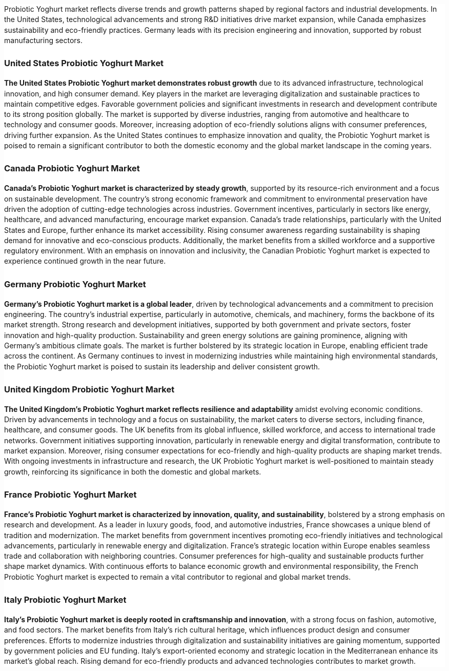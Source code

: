Probiotic Yoghurt market reflects diverse trends and growth patterns shaped by regional factors and industrial developments. In the United States, technological advancements and strong R&amp;D initiatives drive market expansion, while Canada emphasizes sustainability and eco-friendly practices. Germany leads with its precision engineering and innovation, supported by robust manufacturing sectors.</span></em></p></blockquote><h3><strong>United States Probiotic Yoghurt Market</strong></h3><p><strong>The United States Probiotic Yoghurt market demonstrates robust growth</strong> due to its advanced infrastructure, technological innovation, and high consumer demand. Key players in the market are leveraging digitalization and sustainable practices to maintain competitive edges. Favorable government policies and significant investments in research and development contribute to its strong position globally. The market is supported by diverse industries, ranging from automotive and healthcare to technology and consumer goods. Moreover, increasing adoption of eco-friendly solutions aligns with consumer preferences, driving further expansion. As the United States continues to emphasize innovation and quality, the Probiotic Yoghurt market is poised to remain a significant contributor to both the domestic economy and the global market landscape in the coming years.</p><h3><strong>Canada Probiotic Yoghurt Market</strong></h3><p><strong>Canada&rsquo;s Probiotic Yoghurt market is characterized by steady growth</strong>, supported by its resource-rich environment and a focus on sustainable development. The country&rsquo;s strong economic framework and commitment to environmental preservation have driven the adoption of cutting-edge technologies across industries. Government incentives, particularly in sectors like energy, healthcare, and advanced manufacturing, encourage market expansion. Canada&rsquo;s trade relationships, particularly with the United States and Europe, further enhance its market accessibility. Rising consumer awareness regarding sustainability is shaping demand for innovative and eco-conscious products. Additionally, the market benefits from a skilled workforce and a supportive regulatory environment. With an emphasis on innovation and inclusivity, the Canadian Probiotic Yoghurt market is expected to experience continued growth in the near future.</p><h3><strong>Germany Probiotic Yoghurt Market</strong></h3><p><strong>Germany&rsquo;s Probiotic Yoghurt market is a global leader</strong>, driven by technological advancements and a commitment to precision engineering. The country&rsquo;s industrial expertise, particularly in automotive, chemicals, and machinery, forms the backbone of its market strength. Strong research and development initiatives, supported by both government and private sectors, foster innovation and high-quality production. Sustainability and green energy solutions are gaining prominence, aligning with Germany&rsquo;s ambitious climate goals. The market is further bolstered by its strategic location in Europe, enabling efficient trade across the continent. As Germany continues to invest in modernizing industries while maintaining high environmental standards, the Probiotic Yoghurt market is poised to sustain its leadership and deliver consistent growth.</p><h3><strong>United Kingdom Probiotic Yoghurt Market</strong></h3><p><strong>The United Kingdom&rsquo;s Probiotic Yoghurt market reflects resilience and adaptability</strong> amidst evolving economic conditions. Driven by advancements in technology and a focus on sustainability, the market caters to diverse sectors, including finance, healthcare, and consumer goods. The UK benefits from its global influence, skilled workforce, and access to international trade networks. Government initiatives supporting innovation, particularly in renewable energy and digital transformation, contribute to market expansion. Moreover, rising consumer expectations for eco-friendly and high-quality products are shaping market trends. With ongoing investments in infrastructure and research, the UK Probiotic Yoghurt market is well-positioned to maintain steady growth, reinforcing its significance in both the domestic and global markets.</p><h3><strong>France Probiotic Yoghurt Market</strong></h3><p><strong>France&rsquo;s Probiotic Yoghurt market is characterized by innovation, quality, and sustainability</strong>, bolstered by a strong emphasis on research and development. As a leader in luxury goods, food, and automotive industries, France showcases a unique blend of tradition and modernization. The market benefits from government incentives promoting eco-friendly initiatives and technological advancements, particularly in renewable energy and digitalization. France&rsquo;s strategic location within Europe enables seamless trade and collaboration with neighboring countries. Consumer preferences for high-quality and sustainable products further shape market dynamics. With continuous efforts to balance economic growth and environmental responsibility, the French Probiotic Yoghurt market is expected to remain a vital contributor to regional and global market trends.</p><h3><strong>Italy Probiotic Yoghurt Market</strong></h3><p><strong>Italy&rsquo;s Probiotic Yoghurt market is deeply rooted in craftsmanship and innovation</strong>, with a strong focus on fashion, automotive, and food sectors. The market benefits from Italy&rsquo;s rich cultural heritage, which influences product design and consumer preferences. Efforts to modernize industries through digitalization and sustainability initiatives are gaining momentum, supported by government policies and EU funding. Italy&rsquo;s export-oriented economy and strategic location in the Mediterranean enhance its market&rsquo;s global reach. Rising demand for eco-friendly products and advanced technologies contributes to market growth.